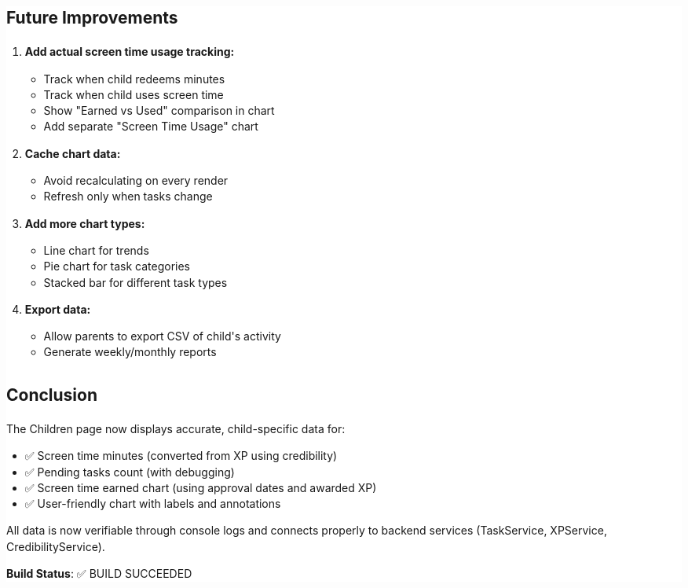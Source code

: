 ## Future Improvements

1. **Add actual screen time usage tracking:**
   - Track when child redeems minutes
   - Track when child uses screen time
   - Show "Earned vs Used" comparison in chart
   - Add separate "Screen Time Usage" chart

2. **Cache chart data:**
   - Avoid recalculating on every render
   - Refresh only when tasks change

3. **Add more chart types:**
   - Line chart for trends
   - Pie chart for task categories
   - Stacked bar for different task types

4. **Export data:**
   - Allow parents to export CSV of child's activity
   - Generate weekly/monthly reports

## Conclusion

The Children page now displays accurate, child-specific data for:
- ✅ Screen time minutes (converted from XP using credibility)
- ✅ Pending tasks count (with debugging)
- ✅ Screen time earned chart (using approval dates and awarded XP)
- ✅ User-friendly chart with labels and annotations

All data is now verifiable through console logs and connects properly to backend services (TaskService, XPService, CredibilityService).

**Build Status**: ✅ BUILD SUCCEEDED
